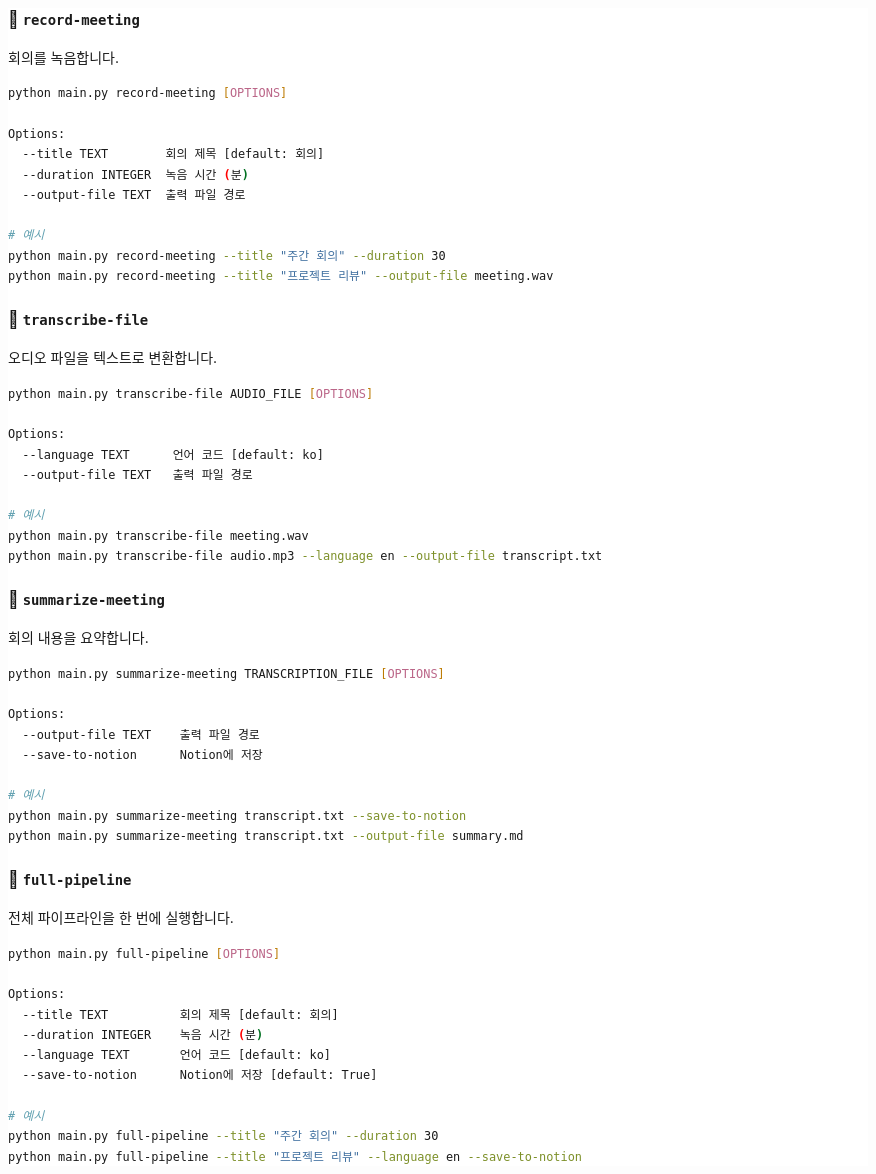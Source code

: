 ### 🎤 `record-meeting`
회의를 녹음합니다.

```bash
python main.py record-meeting [OPTIONS]

Options:
  --title TEXT        회의 제목 [default: 회의]
  --duration INTEGER  녹음 시간 (분)
  --output-file TEXT  출력 파일 경로

# 예시
python main.py record-meeting --title "주간 회의" --duration 30
python main.py record-meeting --title "프로젝트 리뷰" --output-file meeting.wav
```

### 🎯 `transcribe-file`
오디오 파일을 텍스트로 변환합니다.

```bash
python main.py transcribe-file AUDIO_FILE [OPTIONS]

Options:
  --language TEXT      언어 코드 [default: ko]
  --output-file TEXT   출력 파일 경로

# 예시
python main.py transcribe-file meeting.wav
python main.py transcribe-file audio.mp3 --language en --output-file transcript.txt
```

### 🤖 `summarize-meeting`
회의 내용을 요약합니다.

```bash
python main.py summarize-meeting TRANSCRIPTION_FILE [OPTIONS]

Options:
  --output-file TEXT    출력 파일 경로
  --save-to-notion      Notion에 저장

# 예시
python main.py summarize-meeting transcript.txt --save-to-notion
python main.py summarize-meeting transcript.txt --output-file summary.md
```

### 🚀 `full-pipeline`
전체 파이프라인을 한 번에 실행합니다.

```bash
python main.py full-pipeline [OPTIONS]

Options:
  --title TEXT          회의 제목 [default: 회의]
  --duration INTEGER    녹음 시간 (분)
  --language TEXT       언어 코드 [default: ko]
  --save-to-notion      Notion에 저장 [default: True]

# 예시
python main.py full-pipeline --title "주간 회의" --duration 30
python main.py full-pipeline --title "프로젝트 리뷰" --language en --save-to-notion
```
